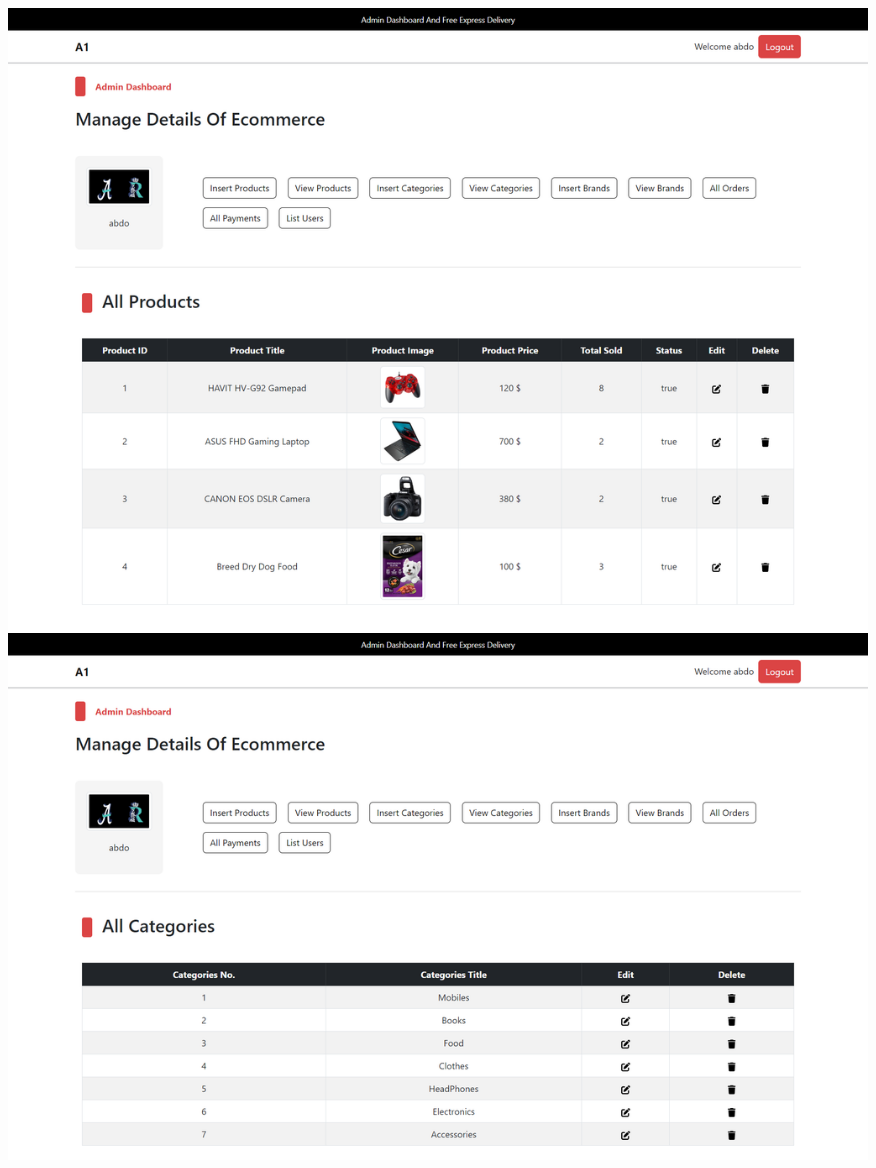 <p align="center"><img src="./ui/Ecommerce-Admin-Dashboard.png" width="100%" alt="View"></p>
<p align="center"><img src="./ui/Ecommerce-Admin-Dashboard (1).png" width="100%" alt="View"></p>